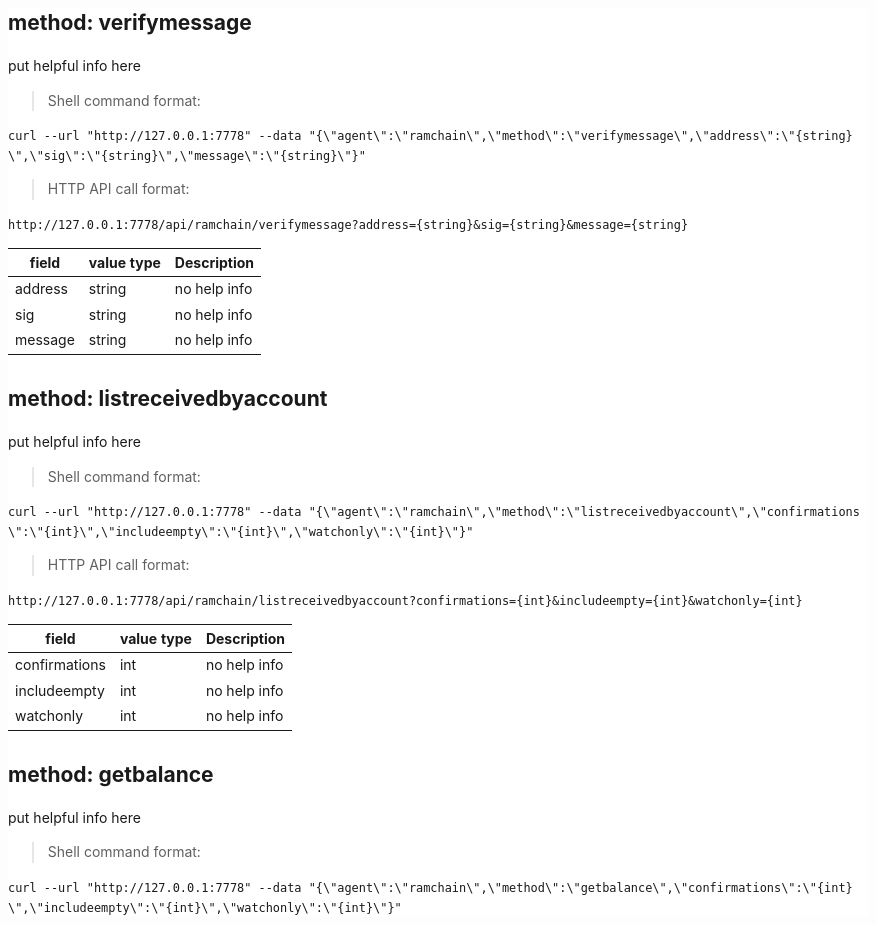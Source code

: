 ## method: verifymessage

put helpful info here


> Shell command format:

```shell
curl --url "http://127.0.0.1:7778" --data "{\"agent\":\"ramchain\",\"method\":\"verifymessage\",\"address\":\"{string}\",\"sig\":\"{string}\",\"message\":\"{string}\"}"
```

> HTTP API call format:

```url
http://127.0.0.1:7778/api/ramchain/verifymessage?address={string}&sig={string}&message={string}
```

field | value type | Description
--------- | ------- | -----------
address | string | no help info
sig | string | no help info
message | string | no help info

## method: listreceivedbyaccount

put helpful info here


> Shell command format:

```shell
curl --url "http://127.0.0.1:7778" --data "{\"agent\":\"ramchain\",\"method\":\"listreceivedbyaccount\",\"confirmations\":\"{int}\",\"includeempty\":\"{int}\",\"watchonly\":\"{int}\"}"
```

> HTTP API call format:

```url
http://127.0.0.1:7778/api/ramchain/listreceivedbyaccount?confirmations={int}&includeempty={int}&watchonly={int}
```

field | value type | Description
--------- | ------- | -----------
confirmations | int | no help info
includeempty | int | no help info
watchonly | int | no help info

## method: getbalance

put helpful info here


> Shell command format:

```shell
curl --url "http://127.0.0.1:7778" --data "{\"agent\":\"ramchain\",\"method\":\"getbalance\",\"confirmations\":\"{int}\",\"includeempty\":\"{int}\",\"watchonly\":\"{int}\"}"
```
